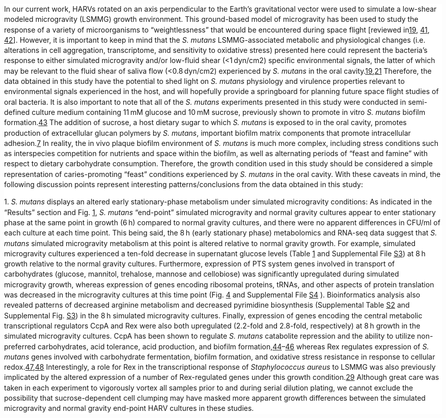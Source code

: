 In our current work, HARVs rotated on an axis perpendicular to the Earth’s gravitational vector were used to simulate a low-shear modeled microgravity (LSMMG) growth environment. This ground-based model of microgravity has been used to study the response of a variety of microorganisms to “weightlessness” that would be encountered during space flight \[reviewed in[19](#CR19), [41](#CR41), [42](#CR42)\]. However, it is important to keep in mind that the _S. mutans_ LSMMG-associated metabolic and physiological changes (i.e. alterations in cell aggregation, transcriptome, and sensitivity to oxidative stress) presented here could represent the bacteria’s response to either simulated microgravity and/or low-fluid shear (<1 dyn/cm2) specific environmental signals, the latter of which may be relevant to the fluid shear of saliva flow (<0.8 dyn/cm2) experienced by _S. mutans_ in the oral cavity.[19](#CR19),[21](#CR21) Therefore, the data obtained in this study have the potential to shed light on _S. mutans_ physiology and virulence properties relevant to environmental signals experienced in the host, and will hopefully provide a springboard for planning future space flight studies of oral bacteria. It is also important to note that all of the _S. mutans_ experiments presented in this study were conducted in semi-defined culture medium containing 11 mM glucose and 10 mM sucrose, previously shown to promote in vitro _S. mutans_ biofilm formation.[43](#CR43) The addition of sucrose, a host dietary sugar to which _S. mutans_ is exposed to in the oral cavity, promotes production of extracellular glucan polymers by _S. mutans_, important biofilm matrix components that promote intracellular adhesion.[7](#CR7) In reality, the in vivo plaque biofilm environment of _S. mutans_ is much more complex, including stress conditions such as interspecies competition for nutrients and space within the biofilm, as well as alternating periods of “feast and famine” with respect to dietary carbohydrate consumption. Therefore, the growth condition used in this study should be considered a simple representation of caries-promoting “feast” conditions experienced by _S. mutans_ in the oral cavity. With these caveats in mind, the following discussion points represent interesting patterns/conclusions from the data obtained in this study:

1\. _S. mutans_ displays an altered early stationary-phase metabolism under simulated microgravity conditions: As indicated in the “Results” section and Fig. [1](#Fig1), _S. mutans_ “end-point” simulated microgravity and normal gravity cultures appear to enter stationary phase at the same point in growth (6 h) compared to normal gravity cultures, and there were no apparent differences in CFU/ml of each culture at each time point. This being said, the 8 h (early stationary phase) metabolomics and RNA-seq data suggest that _S. mutans_ simulated microgravity metabolism at this point is altered relative to normal gravity growth. For example, simulated microgravity cultures experienced a ten-fold decrease in supernatant glucose levels (Table [1](#Tab1) and Supplemental File [S3](#MOESM5)) at 8 h growth relative to the normal gravity cultures. Furthermore, expression of PTS system genes involved in transport of carbohydrates (glucose, mannitol, trehalose, mannose and cellobiose) was significantly upregulated during simulated microgravity growth, whereas expression of genes encoding ribosomal proteins, tRNAs, and other aspects of protein translation was decreased in the microgravity cultures at this time point (Fig. [4](#Fig4) and Supplemental File [S4](#MOESM6) ). Bioinformatics analysis also revealed patterns of decreased arginine metabolism and decreased pyrimidine biosynthesis (Supplemental Table [S2](#MOESM1) and Supplemental Fig. [S3](#MOESM2)) in the 8 h simulated microgravity cultures. Finally, expression of genes encoding the central metabolic transcriptional regulators CcpA and Rex were also both upregulated (2.2-fold and 2.8-fold, respectively) at 8 h growth in the simulated microgravity cultures. CcpA has been shown to regulate _S. mutans_ catabolite repression and the ability to utilize non-preferred carbohydrates, acid tolerance, acid production, and biofilm formation,[44](#CR44)–[46](#CR46) whereas Rex regulates expression of _S. mutans_ genes involved with carbohydrate fermentation, biofilm formation, and oxidative stress resistance in response to cellular redox.[47](#CR47),[48](#CR48) Interestingly, a role for Rex in the transcriptional response of _Staphylococcus aureus_ to LSMMG was also previously implicated by the altered expression of a number of Rex-regulated genes under this growth condition.[29](#CR29) Although great care was taken in each experiment to vigorously vortex all samples prior to and during serial dilution plating, we cannot exclude the possibility that sucrose-dependent cell clumping may have masked more apparent growth differences between the simulated microgravity and normal gravity end-point HARV cultures in these studies.
